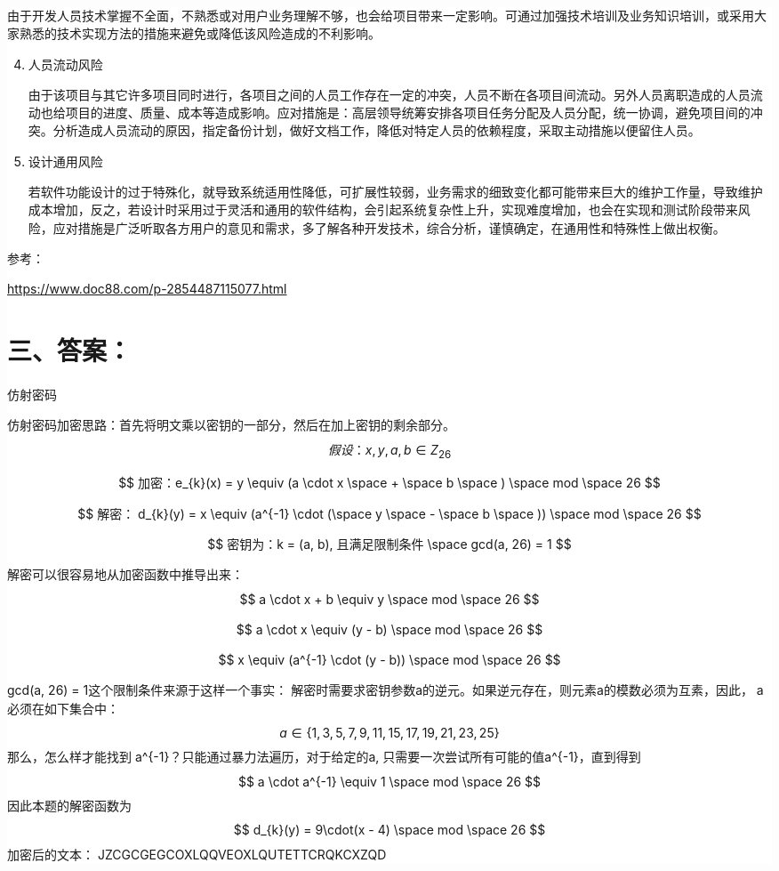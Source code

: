    由于开发人员技术掌握不全面，不熟悉或对用户业务理解不够，也会给项目带来一定影响。可通过加强技术培训及业务知识培训，或采用大家熟悉的技术实现方法的措施来避免或降低该风险造成的不利影响。 

4. 人员流动风险

   由于该项目与其它许多项目同时进行，各项目之间的人员工作存在一定的冲突，人员不断在各项目间流动。另外人员离职造成的人员流动也给项目的进度、质量、成本等造成影响。应对措施是：高层领导统筹安排各项目任务分配及人员分配，统一协调，避免项目间的冲突。分析造成人员流动的原因，指定备份计划，做好文档工作，降低对特定人员的依赖程度，采取主动措施以便留住人员。

5. 设计通用风险

   若软件功能设计的过于特殊化，就导致系统适用性降低，可扩展性较弱，业务需求的细致变化都可能带来巨大的维护工作量，导致维护成本增加，反之，若设计时采用过于灵活和通用的软件结构，会引起系统复杂性上升，实现难度增加，也会在实现和测试阶段带来风险，应对措施是广泛听取各方用户的意见和需求，多了解各种开发技术，综合分析，谨慎确定，在通用性和特殊性上做出权衡。

参考：

https://www.doc88.com/p-2854487115077.html

# 三、答案：

仿射密码

仿射密码加密思路：首先将明文乘以密钥的一部分，然后在加上密钥的剩余部分。
$$
假设：x, y, a, b \in Z_{26}
$$

$$
加密：e_{k}(x) = y  \equiv (a \cdot x \space + \space b \space ) \space mod \space 26
$$

$$
解密： d_{k}(y) = x \equiv (a^{-1} \cdot (\space y \space - \space b \space )) \space mod \space 26
$$

$$
密钥为：k = (a, b), 且满足限制条件 \space gcd(a, 26) = 1
$$

解密可以很容易地从加密函数中推导出来：
$$
a \cdot x + b \equiv y \space mod \space 26
$$

$$
a \cdot x \equiv (y - b) \space mod \space 26
$$

$$
x \equiv (a^{-1} \cdot (y - b)) \space mod \space 26
$$

gcd(a, 26) = 1这个限制条件来源于这样一个事实： 解密时需要求密钥参数a的逆元。如果逆元存在，则元素a的模数必须为互素，因此， a必须在如下集合中： 
$$
a \in \{ 1, 3, 5, 7, 9, 11, 15, 17, 19, 21, 23, 25\} 
$$
那么，怎么样才能找到 a^{-1}？只能通过暴力法遍历，对于给定的a, 只需要一次尝试所有可能的值a^{-1}，直到得到
$$
a \cdot a^{-1} \equiv 1 \space mod \space 26
$$
因此本题的解密函数为
$$
d_{k}(y) = 9\cdot(x - 4) \space mod \space 26
$$
加密后的文本： JZCGCGEGCOXLQQVEOXLQUTETTCRQKCXZQD

